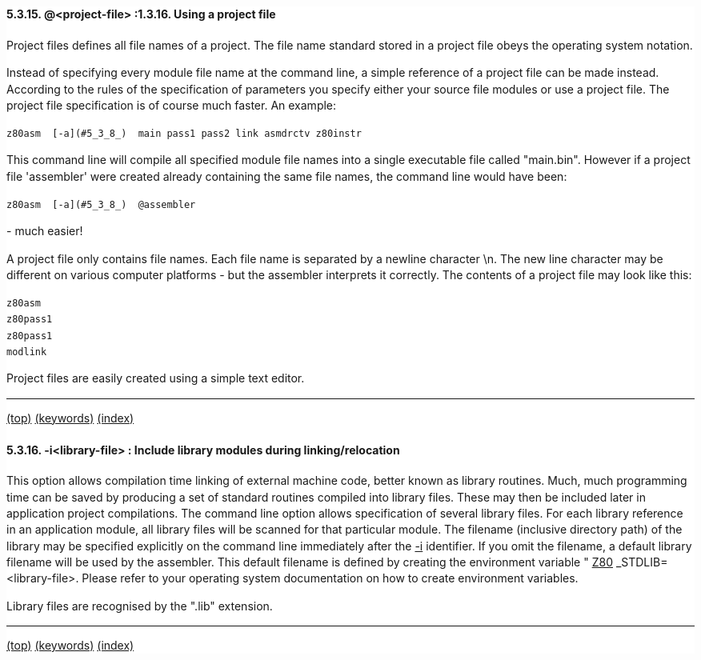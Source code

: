 #### 5.3.15. @\<project-file\> :1.3.16. Using a project file

Project files defines all file names of a project. The file name standard stored in a project file obeys the operating system notation.

Instead of specifying every module file name at the command line, a simple reference of a project file can be made instead. According to the rules of the specification of parameters you specify either your source file modules or use a project file. The project file specification is of course much faster. An example:

    z80asm  [-a](#5_3_8_)  main pass1 pass2 link asmdrctv z80instr

This command line will compile all specified module file names into a single executable file called "main.bin". However if a project file 'assembler' were created already containing the same file names, the command line would have been:

    z80asm  [-a](#5_3_8_)  @assembler

\- much easier!

A project file only contains file names. Each file name is separated by a newline character \\n. The new line character may be different on various computer platforms - but the assembler interprets it correctly. The contents of a project file may look like this:

    z80asm  
    z80pass1  
    z80pass1  
    modlink

Project files are easily created using a simple text editor.


----

[(top)](#top) [(keywords)](#keywords) [(index)](#index)
<a id=5_3_16_></a>

#### 5.3.16. -i\<library-file\> : Include library modules during linking/relocation

This option allows compilation time linking of external machine code, better known as library routines. Much, much programming time can be saved by producing a set of standard routines compiled into library files. These may then be included later in application project compilations. The command line option allows specification of several library files. For each library reference in an application module, all library files will be scanned for that particular module. The filename (inclusive directory path) of the library may be specified explicitly on the command line immediately after the  [-i](#5_3_16_)  identifier. If you omit the filename, a default library filename will be used by the assembler. This default filename is defined by creating the environment variable " [Z80](#7_) \_STDLIB=\<library-file\>. Please refer to your operating system documentation on how to create environment variables.

Library files are recognised by the ".lib" extension.


----

[(top)](#top) [(keywords)](#keywords) [(index)](#index)
<a id=5_3_17_></a>
